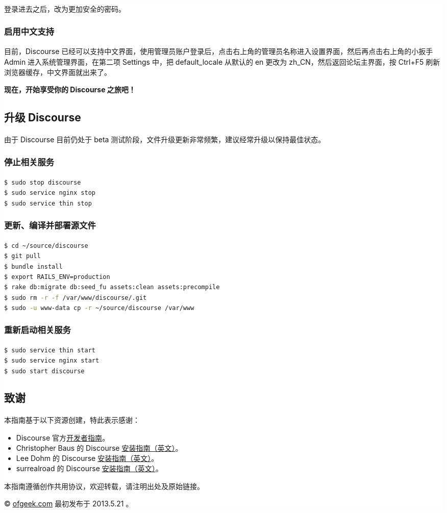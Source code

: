 登录进去之后，改为更加安全的密码。

### 启用中文支持

目前，Discourse 已经可以支持中文界面，使用管理员账户登录后，点击右上角的管理员名称进入设置界面，然后再点击右上角的小扳手 Admin 进入系统管理界面，在第二项 Settings 中，把 default_locale 从默认的 en 更改为 zh_CN，然后返回论坛主界面，按 Ctrl+F5 刷新浏览器缓存，中文界面就出来了。

**现在，开始享受你的 Discourse 之旅吧！**

## 升级 Discourse

由于 Discourse 目前仍处于 beta 测试阶段，文件升级更新非常频繁，建议经常升级以保持最佳状态。

### 停止相关服务

```bash
$ sudo stop discourse
$ sudo service nginx stop
$ sudo service thin stop
```

### 更新、编译并部署源文件

```bash
$ cd ~/source/discourse
$ git pull
$ bundle install
$ export RAILS_ENV=production
$ rake db:migrate db:seed_fu assets:clean assets:precompile
$ sudo rm -r -f /var/www/discourse/.git
$ sudo -u www-data cp -r ~/source/discourse /var/www
```

### 重新启动相关服务

```bash
$ sudo service thin start
$ sudo service nginx start
$ sudo start discourse
```

## 致谢

本指南基于以下资源创建，特此表示感谢：

- Discourse 官方[开发者指南](https://github.com/discourse/discourse/blob/master/docs/DEVELOPER-ADVANCED.md)。
- Christopher Baus 的 Discourse [安装指南（英文）](https://github.com/baus/install-discourse)。
- Lee Dohm 的 Discourse [安装指南（英文）](https://github.com/lee-dohm/install-discourse)。
- surrealroad 的 Discourse [安装指南（英文）](https://gist.github.com/surrealroad/5146661)。

本指南遵循创作共用协议，欢迎转载，请注明出处及原始链接。

&copy; [ofgeek.com](http://www.ofgeek.com) 最初发布于 2013.5.21 。
